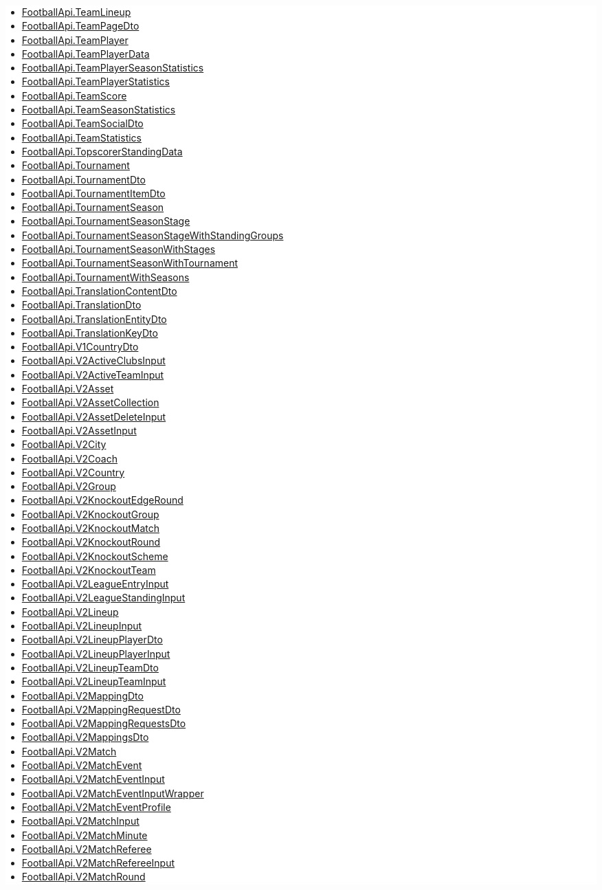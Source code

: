  - [FootballApi.TeamLineup](docs/TeamLineup.md)
 - [FootballApi.TeamPageDto](docs/TeamPageDto.md)
 - [FootballApi.TeamPlayer](docs/TeamPlayer.md)
 - [FootballApi.TeamPlayerData](docs/TeamPlayerData.md)
 - [FootballApi.TeamPlayerSeasonStatistics](docs/TeamPlayerSeasonStatistics.md)
 - [FootballApi.TeamPlayerStatistics](docs/TeamPlayerStatistics.md)
 - [FootballApi.TeamScore](docs/TeamScore.md)
 - [FootballApi.TeamSeasonStatistics](docs/TeamSeasonStatistics.md)
 - [FootballApi.TeamSocialDto](docs/TeamSocialDto.md)
 - [FootballApi.TeamStatistics](docs/TeamStatistics.md)
 - [FootballApi.TopscorerStandingData](docs/TopscorerStandingData.md)
 - [FootballApi.Tournament](docs/Tournament.md)
 - [FootballApi.TournamentDto](docs/TournamentDto.md)
 - [FootballApi.TournamentItemDto](docs/TournamentItemDto.md)
 - [FootballApi.TournamentSeason](docs/TournamentSeason.md)
 - [FootballApi.TournamentSeasonStage](docs/TournamentSeasonStage.md)
 - [FootballApi.TournamentSeasonStageWithStandingGroups](docs/TournamentSeasonStageWithStandingGroups.md)
 - [FootballApi.TournamentSeasonWithStages](docs/TournamentSeasonWithStages.md)
 - [FootballApi.TournamentSeasonWithTournament](docs/TournamentSeasonWithTournament.md)
 - [FootballApi.TournamentWithSeasons](docs/TournamentWithSeasons.md)
 - [FootballApi.TranslationContentDto](docs/TranslationContentDto.md)
 - [FootballApi.TranslationDto](docs/TranslationDto.md)
 - [FootballApi.TranslationEntityDto](docs/TranslationEntityDto.md)
 - [FootballApi.TranslationKeyDto](docs/TranslationKeyDto.md)
 - [FootballApi.V1CountryDto](docs/V1CountryDto.md)
 - [FootballApi.V2ActiveClubsInput](docs/V2ActiveClubsInput.md)
 - [FootballApi.V2ActiveTeamInput](docs/V2ActiveTeamInput.md)
 - [FootballApi.V2Asset](docs/V2Asset.md)
 - [FootballApi.V2AssetCollection](docs/V2AssetCollection.md)
 - [FootballApi.V2AssetDeleteInput](docs/V2AssetDeleteInput.md)
 - [FootballApi.V2AssetInput](docs/V2AssetInput.md)
 - [FootballApi.V2City](docs/V2City.md)
 - [FootballApi.V2Coach](docs/V2Coach.md)
 - [FootballApi.V2Country](docs/V2Country.md)
 - [FootballApi.V2Group](docs/V2Group.md)
 - [FootballApi.V2KnockoutEdgeRound](docs/V2KnockoutEdgeRound.md)
 - [FootballApi.V2KnockoutGroup](docs/V2KnockoutGroup.md)
 - [FootballApi.V2KnockoutMatch](docs/V2KnockoutMatch.md)
 - [FootballApi.V2KnockoutRound](docs/V2KnockoutRound.md)
 - [FootballApi.V2KnockoutScheme](docs/V2KnockoutScheme.md)
 - [FootballApi.V2KnockoutTeam](docs/V2KnockoutTeam.md)
 - [FootballApi.V2LeagueEntryInput](docs/V2LeagueEntryInput.md)
 - [FootballApi.V2LeagueStandingInput](docs/V2LeagueStandingInput.md)
 - [FootballApi.V2Lineup](docs/V2Lineup.md)
 - [FootballApi.V2LineupInput](docs/V2LineupInput.md)
 - [FootballApi.V2LineupPlayerDto](docs/V2LineupPlayerDto.md)
 - [FootballApi.V2LineupPlayerInput](docs/V2LineupPlayerInput.md)
 - [FootballApi.V2LineupTeamDto](docs/V2LineupTeamDto.md)
 - [FootballApi.V2LineupTeamInput](docs/V2LineupTeamInput.md)
 - [FootballApi.V2MappingDto](docs/V2MappingDto.md)
 - [FootballApi.V2MappingRequestDto](docs/V2MappingRequestDto.md)
 - [FootballApi.V2MappingRequestsDto](docs/V2MappingRequestsDto.md)
 - [FootballApi.V2MappingsDto](docs/V2MappingsDto.md)
 - [FootballApi.V2Match](docs/V2Match.md)
 - [FootballApi.V2MatchEvent](docs/V2MatchEvent.md)
 - [FootballApi.V2MatchEventInput](docs/V2MatchEventInput.md)
 - [FootballApi.V2MatchEventInputWrapper](docs/V2MatchEventInputWrapper.md)
 - [FootballApi.V2MatchEventProfile](docs/V2MatchEventProfile.md)
 - [FootballApi.V2MatchInput](docs/V2MatchInput.md)
 - [FootballApi.V2MatchMinute](docs/V2MatchMinute.md)
 - [FootballApi.V2MatchReferee](docs/V2MatchReferee.md)
 - [FootballApi.V2MatchRefereeInput](docs/V2MatchRefereeInput.md)
 - [FootballApi.V2MatchRound](docs/V2MatchRound.md)